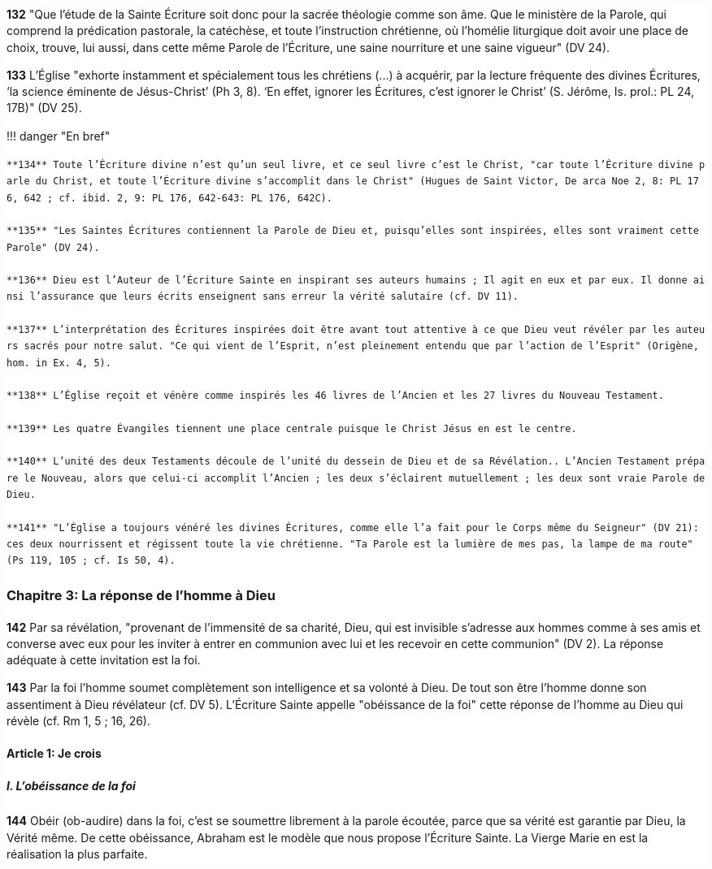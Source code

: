 **132** "Que l’étude de la Sainte Écriture soit donc pour la sacrée théologie comme son âme. Que le ministère de la Parole, qui comprend la prédication pastorale, la catéchèse, et toute l’instruction chrétienne, où l’homélie liturgique doit avoir une place de choix, trouve, lui aussi, dans cette même Parole de l’Écriture, une saine nourriture et une saine vigueur" (DV 24).

**133** L’Église "exhorte instamment et spécialement tous les chrétiens (...) à acquérir, par la lecture fréquente des divines Écritures, ‘la science éminente de Jésus-Christ’ (Ph 3, 8). ‘En effet, ignorer les Écritures, c’est ignorer le Christ’ (S. Jérôme, Is. prol.: PL 24, 17B)" (DV 25).

!!! danger "En bref"

    **134** Toute l’Écriture divine n’est qu’un seul livre, et ce seul livre c’est le Christ, "car toute l’Écriture divine parle du Christ, et toute l’Écriture divine s’accomplit dans le Christ" (Hugues de Saint Victor, De arca Noe 2, 8: PL 176, 642 ; cf. ibid. 2, 9: PL 176, 642-643: PL 176, 642C).

    **135** "Les Saintes Écritures contiennent la Parole de Dieu et, puisqu’elles sont inspirées, elles sont vraiment cette Parole" (DV 24).

    **136** Dieu est l’Auteur de l’Écriture Sainte en inspirant ses auteurs humains ; Il agit en eux et par eux. Il donne ainsi l’assurance que leurs écrits enseignent sans erreur la vérité salutaire (cf. DV 11).

    **137** L’interprétation des Écritures inspirées doit être avant tout attentive à ce que Dieu veut révéler par les auteurs sacrés pour notre salut. "Ce qui vient de l’Esprit, n’est pleinement entendu que par l’action de l’Esprit" (Origène, hom. in Ex. 4, 5).

    **138** L’Église reçoit et vénère comme inspirés les 46 livres de l’Ancien et les 27 livres du Nouveau Testament.

    **139** Les quatre Évangiles tiennent une place centrale puisque le Christ Jésus en est le centre.

    **140** L’unité des deux Testaments découle de l’unité du dessein de Dieu et de sa Révélation.. L’Ancien Testament prépare le Nouveau, alors que celui-ci accomplit l’Ancien ; les deux s’éclairent mutuellement ; les deux sont vraie Parole de Dieu.

    **141** "L’Église a toujours vénéré les divines Écritures, comme elle l’a fait pour le Corps même du Seigneur" (DV 21): ces deux nourrissent et régissent toute la vie chrétienne. "Ta Parole est la lumière de mes pas, la lampe de ma route" (Ps 119, 105 ; cf. Is 50, 4).

### Chapitre 3: La réponse de l’homme à Dieu

**142** Par sa révélation, "provenant de l’immensité de sa charité, Dieu, qui est invisible s’adresse aux hommes comme à ses amis et converse avec eux pour les inviter à entrer en communion avec lui et les recevoir en cette communion" (DV 2). La réponse adéquate à cette invitation est la foi.

**143** Par la foi l’homme soumet complètement son intelligence et sa volonté à Dieu. De tout son être l’homme donne son assentiment à Dieu révélateur (cf. DV 5). L’Écriture Sainte appelle "obéissance de la foi" cette réponse de l’homme au Dieu qui révèle (cf. Rm 1, 5 ; 16, 26).

#### Article 1: Je crois

##### I. L’obéissance de la foi

**144** Obéir (ob-audire) dans la foi, c’est se soumettre librement à la parole écoutée, parce que sa vérité est garantie par Dieu, la Vérité même. De cette obéissance, Abraham est le modèle que nous propose l’Écriture Sainte. La Vierge Marie en est la réalisation la plus parfaite.
